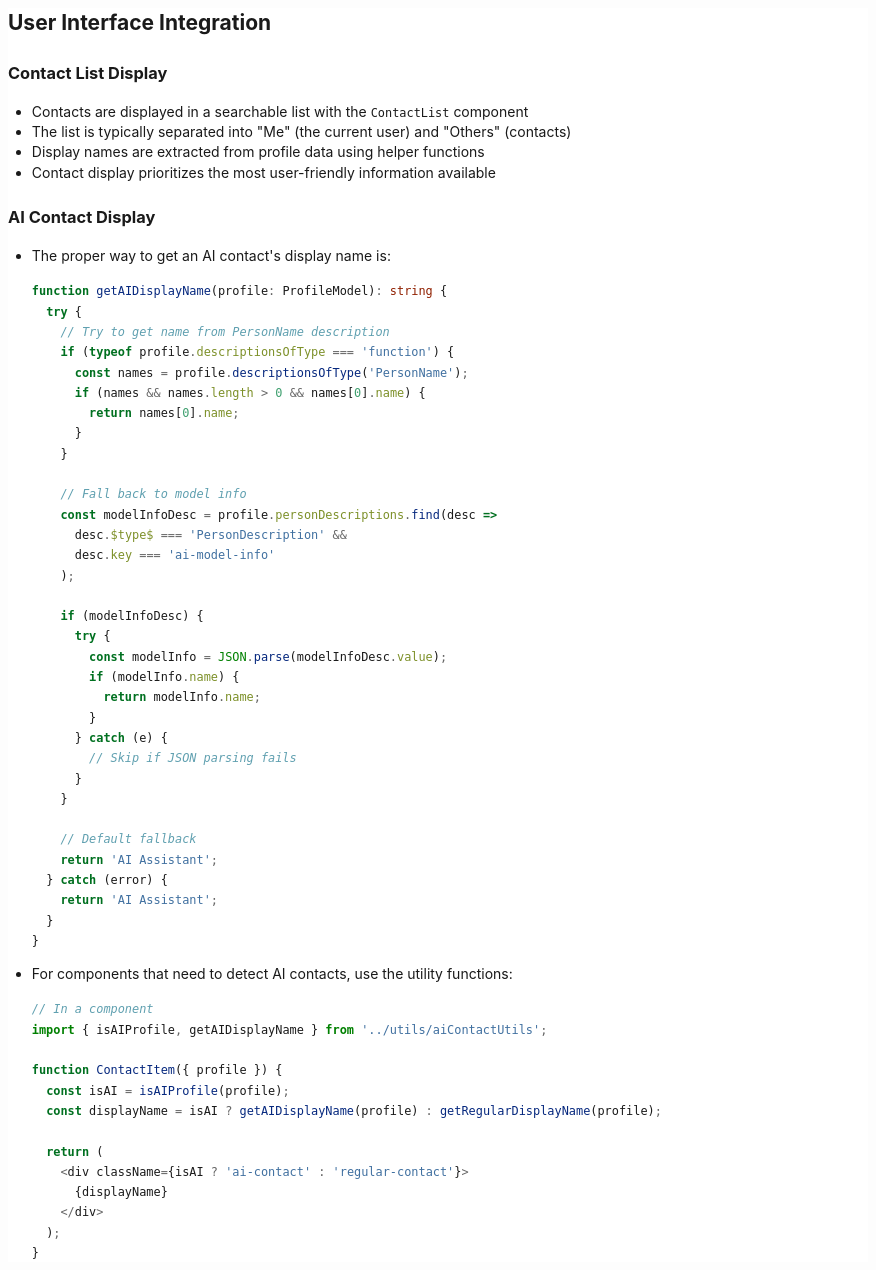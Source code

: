 ## User Interface Integration

### Contact List Display
- Contacts are displayed in a searchable list with the `ContactList` component
- The list is typically separated into "Me" (the current user) and "Others" (contacts)
- Display names are extracted from profile data using helper functions
- Contact display prioritizes the most user-friendly information available

### AI Contact Display
- The proper way to get an AI contact's display name is:
  ```typescript
  function getAIDisplayName(profile: ProfileModel): string {
    try {
      // Try to get name from PersonName description
      if (typeof profile.descriptionsOfType === 'function') {
        const names = profile.descriptionsOfType('PersonName');
        if (names && names.length > 0 && names[0].name) {
          return names[0].name;
        }
      }
      
      // Fall back to model info
      const modelInfoDesc = profile.personDescriptions.find(desc => 
        desc.$type$ === 'PersonDescription' && 
        desc.key === 'ai-model-info'
      );
      
      if (modelInfoDesc) {
        try {
          const modelInfo = JSON.parse(modelInfoDesc.value);
          if (modelInfo.name) {
            return modelInfo.name;
          }
        } catch (e) {
          // Skip if JSON parsing fails
        }
      }
      
      // Default fallback
      return 'AI Assistant';
    } catch (error) {
      return 'AI Assistant';
    }
  }
  ```

- For components that need to detect AI contacts, use the utility functions:
  ```typescript
  // In a component
  import { isAIProfile, getAIDisplayName } from '../utils/aiContactUtils';
  
  function ContactItem({ profile }) {
    const isAI = isAIProfile(profile);
    const displayName = isAI ? getAIDisplayName(profile) : getRegularDisplayName(profile);
    
    return (
      <div className={isAI ? 'ai-contact' : 'regular-contact'}>
        {displayName}
      </div>
    );
  }
  ```
